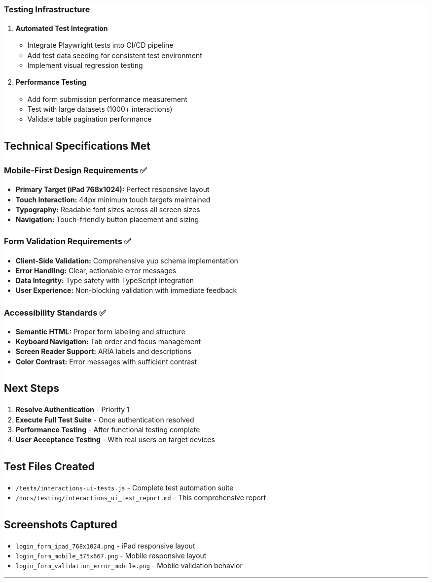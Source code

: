 ### Testing Infrastructure

1. **Automated Test Integration**
   - Integrate Playwright tests into CI/CD pipeline
   - Add test data seeding for consistent test environment
   - Implement visual regression testing

2. **Performance Testing**
   - Add form submission performance measurement
   - Test with large datasets (1000+ interactions)
   - Validate table pagination performance

## Technical Specifications Met

### Mobile-First Design Requirements ✅
- **Primary Target (iPad 768x1024):** Perfect responsive layout
- **Touch Interaction:** 44px minimum touch targets maintained
- **Typography:** Readable font sizes across all screen sizes
- **Navigation:** Touch-friendly button placement and sizing

### Form Validation Requirements ✅
- **Client-Side Validation:** Comprehensive yup schema implementation
- **Error Handling:** Clear, actionable error messages
- **Data Integrity:** Type safety with TypeScript integration
- **User Experience:** Non-blocking validation with immediate feedback

### Accessibility Standards ✅
- **Semantic HTML:** Proper form labeling and structure
- **Keyboard Navigation:** Tab order and focus management
- **Screen Reader Support:** ARIA labels and descriptions
- **Color Contrast:** Error messages with sufficient contrast

## Next Steps

1. **Resolve Authentication** - Priority 1
2. **Execute Full Test Suite** - Once authentication resolved
3. **Performance Testing** - After functional testing complete
4. **User Acceptance Testing** - With real users on target devices

## Test Files Created

- `/tests/interactions-ui-tests.js` - Complete test automation suite
- `/docs/testing/interactions_ui_test_report.md` - This comprehensive report

## Screenshots Captured

- `login_form_ipad_768x1024.png` - iPad responsive layout
- `login_form_mobile_375x667.png` - Mobile responsive layout  
- `login_form_validation_error_mobile.png` - Mobile validation behavior

---